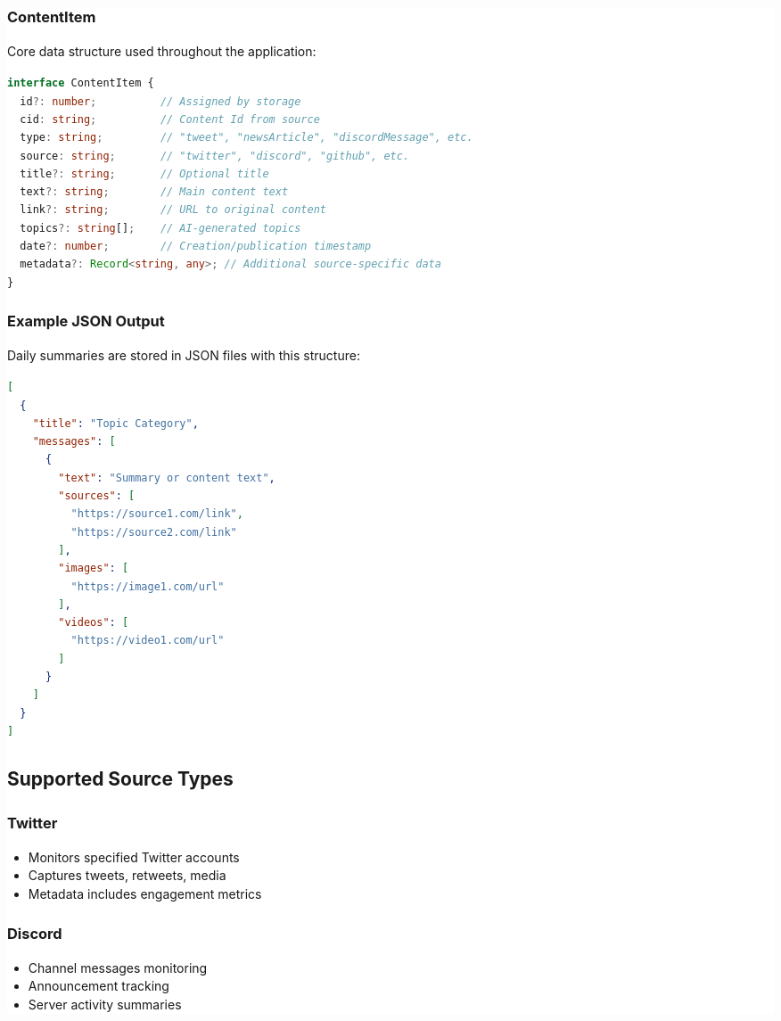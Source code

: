 ### ContentItem
Core data structure used throughout the application:
```typescript
interface ContentItem {
  id?: number;          // Assigned by storage
  cid: string;          // Content Id from source
  type: string;         // "tweet", "newsArticle", "discordMessage", etc.
  source: string;       // "twitter", "discord", "github", etc.
  title?: string;       // Optional title
  text?: string;        // Main content text
  link?: string;        // URL to original content
  topics?: string[];    // AI-generated topics
  date?: number;        // Creation/publication timestamp
  metadata?: Record<string, any>; // Additional source-specific data
}
```

### Example JSON Output
Daily summaries are stored in JSON files with this structure:
```json
[
  {
    "title": "Topic Category",
    "messages": [
      {
        "text": "Summary or content text",
        "sources": [
          "https://source1.com/link",
          "https://source2.com/link"
        ],
        "images": [
          "https://image1.com/url"
        ],
        "videos": [
          "https://video1.com/url"
        ]
      }
    ]
  }
]
```

## Supported Source Types

### Twitter
- Monitors specified Twitter accounts
- Captures tweets, retweets, media
- Metadata includes engagement metrics

### Discord
- Channel messages monitoring
- Announcement tracking
- Server activity summaries
